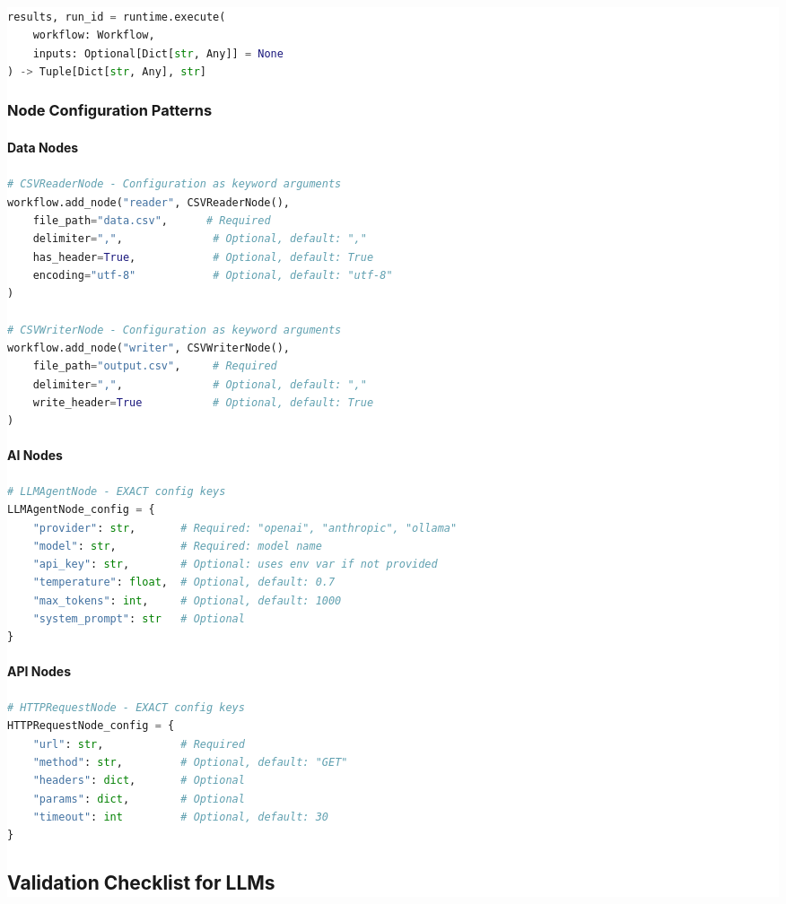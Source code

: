 ```python
results, run_id = runtime.execute(
    workflow: Workflow,
    inputs: Optional[Dict[str, Any]] = None
) -> Tuple[Dict[str, Any], str]
```

### Node Configuration Patterns

#### Data Nodes
```python
# CSVReaderNode - Configuration as keyword arguments
workflow.add_node("reader", CSVReaderNode(), 
    file_path="data.csv",      # Required
    delimiter=",",              # Optional, default: ","
    has_header=True,            # Optional, default: True
    encoding="utf-8"            # Optional, default: "utf-8"
)

# CSVWriterNode - Configuration as keyword arguments
workflow.add_node("writer", CSVWriterNode(),
    file_path="output.csv",     # Required
    delimiter=",",              # Optional, default: ","
    write_header=True           # Optional, default: True
)
```

#### AI Nodes
```python
# LLMAgentNode - EXACT config keys
LLMAgentNode_config = {
    "provider": str,       # Required: "openai", "anthropic", "ollama"
    "model": str,          # Required: model name
    "api_key": str,        # Optional: uses env var if not provided
    "temperature": float,  # Optional, default: 0.7
    "max_tokens": int,     # Optional, default: 1000
    "system_prompt": str   # Optional
}
```

#### API Nodes
```python
# HTTPRequestNode - EXACT config keys
HTTPRequestNode_config = {
    "url": str,            # Required
    "method": str,         # Optional, default: "GET"
    "headers": dict,       # Optional
    "params": dict,        # Optional
    "timeout": int         # Optional, default: 30
}
```

## Validation Checklist for LLMs
